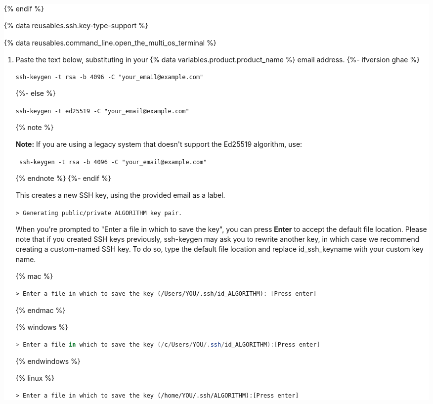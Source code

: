 {% endif %}

{% data reusables.ssh.key-type-support %}

{% data reusables.command_line.open_the_multi_os_terminal %}
1. Paste the text below, substituting in your {% data variables.product.product_name %} email address.
   {%- ifversion ghae %}
    <!-- GitHub AE is FIPS 140-2 compliant. FIPS does not yet permit keys that use the ed25519 algorithm. -->
   ```shell
   ssh-keygen -t rsa -b 4096 -C "your_email@example.com"
   ```

   {%- else %}

   ```shell
   ssh-keygen -t ed25519 -C "your_email@example.com"
   ```

   {% note %}

   **Note:** If you are using a legacy system that doesn't support the Ed25519 algorithm, use:

   ```shell
    ssh-keygen -t rsa -b 4096 -C "your_email@example.com"
   ```

   {% endnote %}
   {%- endif %}

   This creates a new SSH key, using the provided email as a label.

   ```shell
   > Generating public/private ALGORITHM key pair.
   ```

   When you're prompted to "Enter a file in which to save the key", you can press **Enter** to accept the default file location. Please note that if you created SSH keys previously, ssh-keygen may ask you to rewrite another key, in which case we recommend creating a custom-named SSH key. To do so, type the default file location and replace id_ssh_keyname with your custom key name.

   {% mac %}

   ```shell
   > Enter a file in which to save the key (/Users/YOU/.ssh/id_ALGORITHM): [Press enter]
   ```

   {% endmac %}

   {% windows %}

   ```powershell
   > Enter a file in which to save the key (/c/Users/YOU/.ssh/id_ALGORITHM):[Press enter]
   ```

   {% endwindows %}

   {% linux %}

   ```shell
   > Enter a file in which to save the key (/home/YOU/.ssh/ALGORITHM):[Press enter]
   ```
